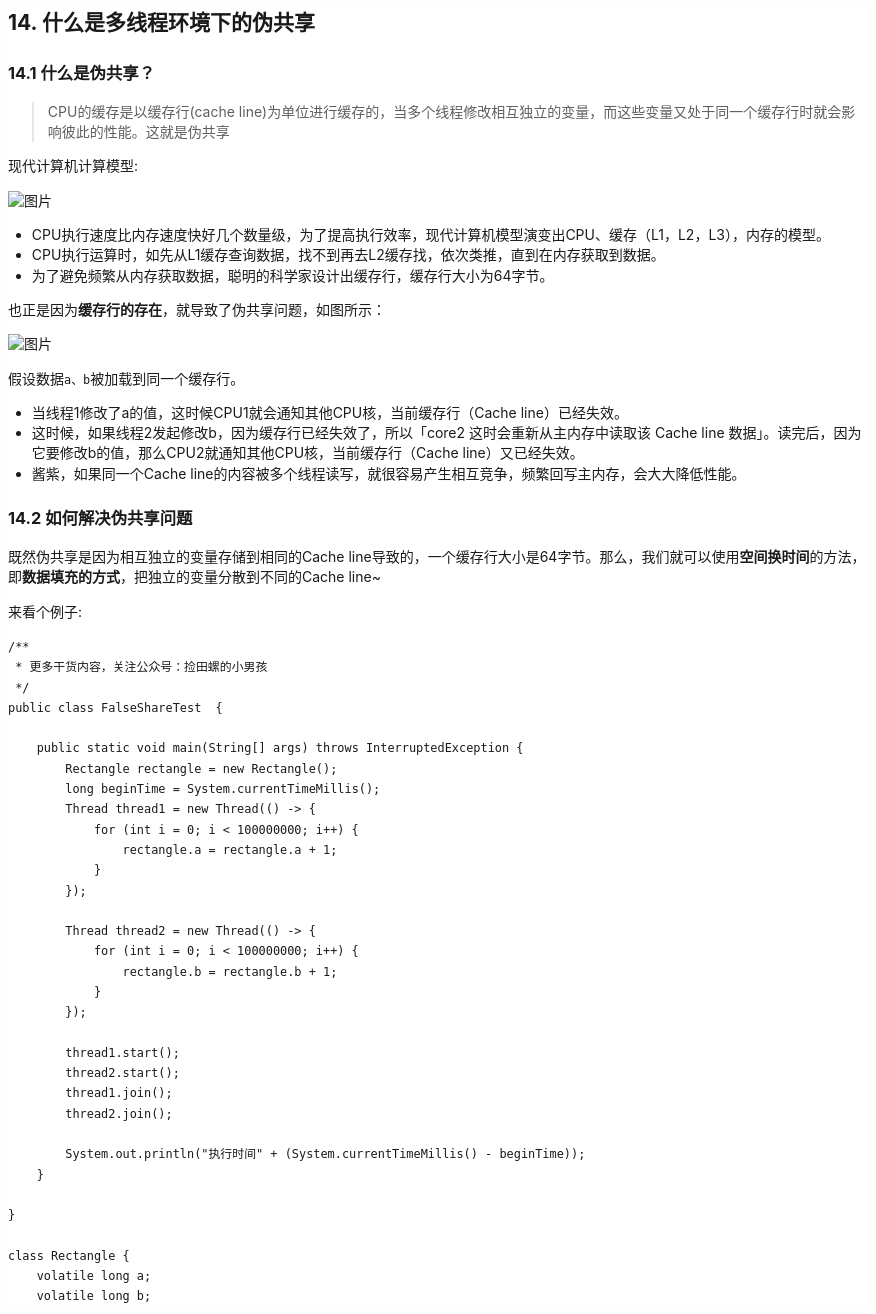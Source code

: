 ## 14. 什么是多线程环境下的伪共享

### 14.1 什么是伪共享？

> CPU的缓存是以缓存行(cache line)为单位进行缓存的，当多个线程修改相互独立的变量，而这些变量又处于同一个缓存行时就会影响彼此的性能。这就是伪共享

现代计算机计算模型:

![图片](https://mmbiz.qpic.cn/mmbiz_png/PoF8jo1PmpzLGdaB2zGfDobAHhibaQnzWMp8PxBeeMBIsK6W3Amv0icBuJoGOoSXlcNyCIw9mIahx5TjsPbGuUnw/640?wx_fmt=png&wxfrom=5&wx_lazy=1&wx_co=1)

- CPU执行速度比内存速度快好几个数量级，为了提高执行效率，现代计算机模型演变出CPU、缓存（L1，L2，L3），内存的模型。
- CPU执行运算时，如先从L1缓存查询数据，找不到再去L2缓存找，依次类推，直到在内存获取到数据。
- 为了避免频繁从内存获取数据，聪明的科学家设计出缓存行，缓存行大小为64字节。

也正是因为**缓存行的存在**，就导致了伪共享问题，如图所示：

![图片](https://mmbiz.qpic.cn/mmbiz_png/PoF8jo1PmpzLGdaB2zGfDobAHhibaQnzWwZG0MMcJVE2KHZpgsQuBJbficFHKMOpeXqydAEreiciaaelO2nQSAsbiaw/640?wx_fmt=png&wxfrom=5&wx_lazy=1&wx_co=1)

假设数据`a、b`被加载到同一个缓存行。

- 当线程1修改了a的值，这时候CPU1就会通知其他CPU核，当前缓存行（Cache line）已经失效。
- 这时候，如果线程2发起修改b，因为缓存行已经失效了，所以「core2 这时会重新从主内存中读取该 Cache line 数据」。读完后，因为它要修改b的值，那么CPU2就通知其他CPU核，当前缓存行（Cache line）又已经失效。
- 酱紫，如果同一个Cache line的内容被多个线程读写，就很容易产生相互竞争，频繁回写主内存，会大大降低性能。

### 14.2 如何解决伪共享问题

既然伪共享是因为相互独立的变量存储到相同的Cache line导致的，一个缓存行大小是64字节。那么，我们就可以使用**空间换时间**的方法，即**数据填充的方式**，把独立的变量分散到不同的Cache line~

来看个例子:

```
/**
 * 更多干货内容，关注公众号：捡田螺的小男孩
 */
public class FalseShareTest  {

    public static void main(String[] args) throws InterruptedException {
        Rectangle rectangle = new Rectangle();
        long beginTime = System.currentTimeMillis();
        Thread thread1 = new Thread(() -> {
            for (int i = 0; i < 100000000; i++) {
                rectangle.a = rectangle.a + 1;
            }
        });

        Thread thread2 = new Thread(() -> {
            for (int i = 0; i < 100000000; i++) {
                rectangle.b = rectangle.b + 1;
            }
        });

        thread1.start();
        thread2.start();
        thread1.join();
        thread2.join();

        System.out.println("执行时间" + (System.currentTimeMillis() - beginTime));
    }

}

class Rectangle {
    volatile long a;
    volatile long b;
```